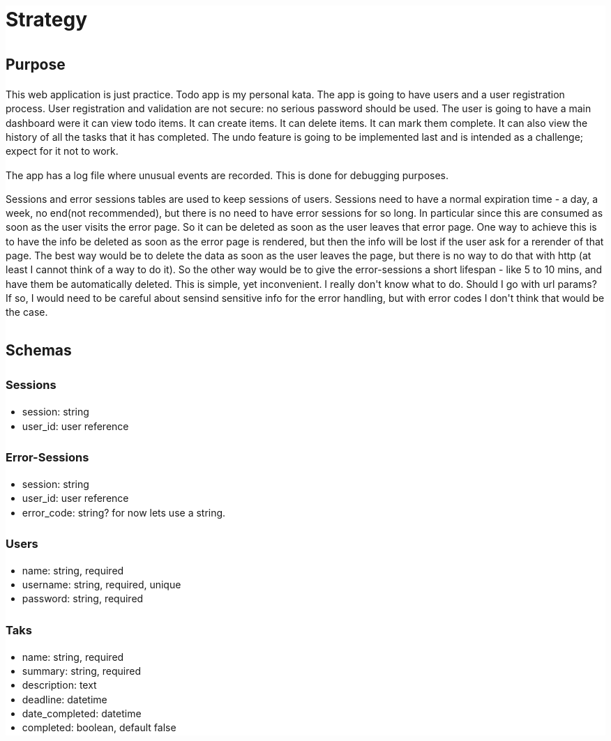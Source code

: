 # Strategy

## Purpose

This web application is just practice. Todo app is my personal kata. The app is going to have users and a user registration process. User registration and validation are not secure: no serious password should be used. The user is going to have a main dashboard were it can view todo items. It can create items. It can delete items. It can mark them complete. It can also view the history of all the tasks that it has completed. The undo feature is going to be implemented last and is intended as a challenge; expect for it not to work.

The app has a log file where unusual events are recorded. This is done for debugging purposes.

Sessions and error sessions tables are used to keep sessions of users. Sessions need to have a normal expiration time - a day, a week, no end(not recommended), but there is no need to have error sessions for so long. In particular since this are consumed as soon as the user visits the error page. So it can be deleted as soon as the user leaves that error page. One way to achieve this is to have the info be deleted as soon as the error page is rendered, but then the info will be lost if the user ask for a rerender of that page. The best way would be to delete the data as soon as the user leaves the page, but there is no way to do that with http (at least I cannot think of a way to do it). So the other way would be to give the error-sessions a short lifespan - like 5 to 10 mins, and have them be automatically deleted. This is simple, yet inconvenient. I really don't know what to do. Should I go with url params? If so, I would need to be careful about sensind sensitive info for the error handling, but with error codes I don't think that would be the case.

## Schemas

### Sessions

* session: string
* user_id: user reference


### Error-Sessions

* session: string
* user_id: user reference
* error_code: string? for now lets use a string.

### Users

* name: string, required
* username: string, required, unique
* password: string, required


### Taks

* name: string, required
* summary: string, required
* description: text
* deadline: datetime
* date_completed: datetime
* completed: boolean, default false
